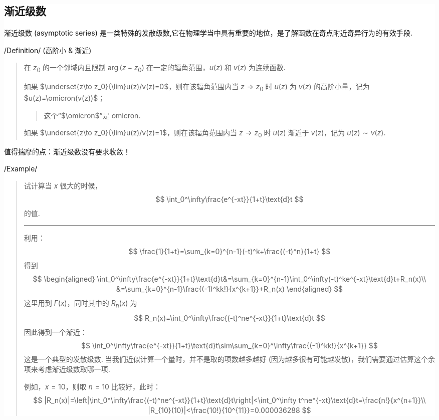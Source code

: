 ## 渐近级数

渐近级数 (asymptotic series) 是一类特殊的发散级数,它在物理学当中具有重要的地位，是了解函数在奇点附近奇异行为的有效手段.

/Definition/ (高阶小 & 渐近)

> 在 $z_0$ 的一个邻域内且限制 $\arg(z-z_0)$ 在一定的辐角范围，$u(z)$ 和 $v(z)$ 为连续函数.
>
> 如果 $\underset{z\to z_0}{\lim}u(z)/v(z)=0$，则在该辐角范围内当 $z\to z_0$ 时 $u(z)$ 为 $v(z)$ 的高阶小量，记为 $u(z)=\omicron(v(z))$；
>
> > 这个“$\omicron$”是 omicron.
>
> 如果 $\underset{z\to z_0}{\lim}u(z)/v(z)=1$，则在该辐角范围内当 $z\to z_0$ 时 $u(z)$ 渐近于 $v(z)$，记为 $u(z)\sim v(z)$.

值得揣摩的点：渐近级数没有要求收敛！

/Example/

> 试计算当 $x$ 很大的时候，
> $$
> \int_0^\infty\frac{e^{-xt}}{1+t}\text{d}t
> $$
> 的值.
>
> ---
>
> 利用：
> $$
> \frac{1}{1+t}=\sum_{k=0}^{n-1}(-t)^k+\frac{(-t)^n}{1+t}
> $$
> 得到
> $$
> \begin{aligned}
> \int_0^\infty\frac{e^{-xt}}{1+t}\text{d}t&=\sum_{k=0}^{n-1}\int_0^\infty(-t)^ke^{-xt}\text{d}t+R_n(x)\\
> &=\sum_{k=0}^{n-1}\frac{(-1)^kk!}{x^{k+1}}+R_n(x)
> \end{aligned}
> $$
> 这里用到 $\Gamma(x)$，同时其中的 $R_n(x)$ 为
> $$
> R_n(x)=\int_0^\infty\frac{(-t)^ne^{-xt}}{1+t}\text{d}t
> $$
> 因此得到一个渐近：
> $$
> \int_0^\infty\frac{e^{-xt}}{1+t}\text{d}t\sim\sum_{k=0}^\infty\frac{(-1)^kk!}{x^{k+1}}
> $$
> 这是一个典型的发散级数. 当我们近似计算一个量时，并不是取的项数越多越好 (因为越多很有可能越发散)，我们需要通过估算这个余项来考虑渐近级数取哪一项.
>
> 例如，$x=10$，则取 $n=10$ 比较好，此时：
> $$
> |R_n(x)|=\left|\int_0^\infty\frac{(-t)^ne^{-xt}}{1+t}\text{d}t\right|<\int_0^\infty t^ne^{-xt}\text{d}t=\frac{n!}{x^{n+1}}\\
> |R_{10}(10)|<\frac{10!}{10^{11}}=0.000036288
> $$
